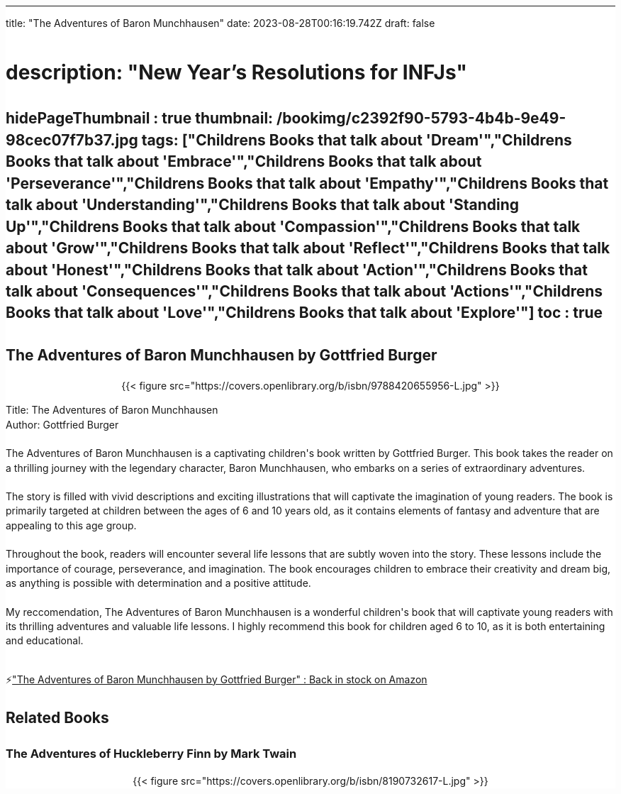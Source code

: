 
---
title: "The Adventures of Baron Munchhausen"
date: 2023-08-28T00:16:19.742Z
draft: false
# description: "New Year’s Resolutions for INFJs"
hidePageThumbnail : true
thumbnail: /bookimg/c2392f90-5793-4b4b-9e49-98cec07f7b37.jpg
tags: ["Childrens Books that talk about 'Dream'","Childrens Books that talk about 'Embrace'","Childrens Books that talk about 'Perseverance'","Childrens Books that talk about 'Empathy'","Childrens Books that talk about 'Understanding'","Childrens Books that talk about 'Standing Up'","Childrens Books that talk about 'Compassion'","Childrens Books that talk about 'Grow'","Childrens Books that talk about 'Reflect'","Childrens Books that talk about 'Honest'","Childrens Books that talk about 'Action'","Childrens Books that talk about 'Consequences'","Childrens Books that talk about 'Actions'","Childrens Books that talk about 'Love'","Childrens Books that talk about 'Explore'"]
toc : true
---
## The Adventures of Baron Munchhausen by Gottfried Burger

<center>
{{< figure src="https://covers.openlibrary.org/b/isbn/9788420655956-L.jpg" >}}
</center>

Title: The Adventures of Baron Munchhausen</br>
Author: Gottfried Burger</br></br>
The Adventures of Baron Munchhausen is a captivating children's book written by Gottfried Burger. This book takes the reader on a thrilling journey with the legendary character, Baron Munchhausen, who embarks on a series of extraordinary adventures.</br></br>
The story is filled with vivid descriptions and exciting illustrations that will captivate the imagination of young readers. The book is primarily targeted at children between the ages of 6 and 10 years old, as it contains elements of fantasy and adventure that are appealing to this age group.</br></br>
Throughout the book, readers will encounter several life lessons that are subtly woven into the story. These lessons include the importance of courage, perseverance, and imagination. The book encourages children to embrace their creativity and dream big, as anything is possible with determination and a positive attitude.</br></br>
My reccomendation, The Adventures of Baron Munchhausen is a wonderful children's book that will captivate young readers with its thrilling adventures and valuable life lessons. I highly recommend this book for children aged 6 to 10, as it is both entertaining and educational.</br></br>

<p>⚡<a id="aflink" href="https://www.amazon.com/gp/search?ie=UTF8&tag=klayu00-20&linkCode=ur2&linkId=6639bed89a8ad8dd2705e40644eb43d3&camp=1789&creative=9325&index=books&keywords=The Adventures of Baron Munchhausen by Gottfried Burger" class="one" target="_blank" title='"The Adventures of Baron Munchhausen by Gottfried Burger" : Back in stock on Amazon'>"The Adventures of Baron Munchhausen by Gottfried Burger" : Back in stock on Amazon</a></p>

## Related Books
### The Adventures of Huckleberry Finn by Mark Twain
<center>
{{< figure src="https://covers.openlibrary.org/b/isbn/8190732617-L.jpg" >}}
</center>
